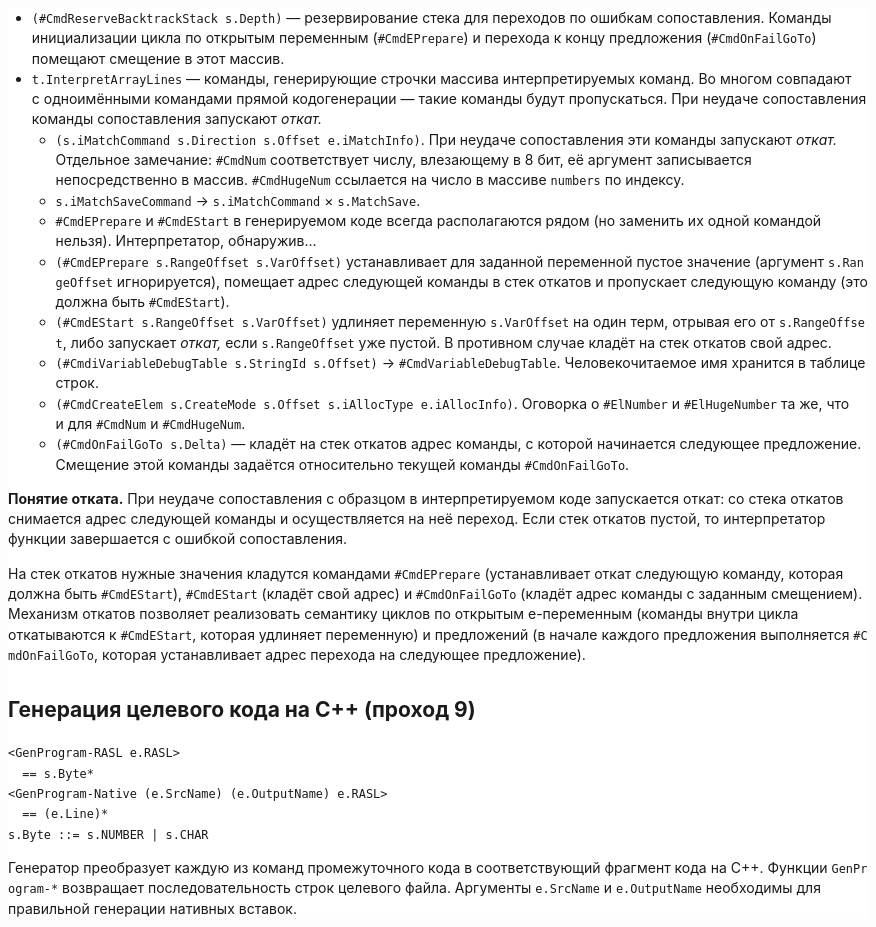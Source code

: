   * `(#CmdReserveBacktrackStack s.Depth)` — резервирование стека для переходов
    по ошибкам сопоставления. Команды инициализации цикла по открытым
    переменным (`#CmdEPrepare`) и перехода к концу предложения
    (`#CmdOnFailGoTo`) помещают смещение в этот массив.
* `t.InterpretArrayLines` — команды, генерирующие строчки массива
  интерпретируемых команд. Во многом совпадают с одноимёнными командами прямой
  кодогенерации — такие команды будут пропускаться. При неудаче сопоставления
  команды сопоставления запускают _откат._
  * `(s.iMatchCommand s.Direction s.Offset e.iMatchInfo)`.
    При неудаче сопоставления эти команды запускают _откат._
    Отдельное замечание: `#CmdNum` соответствует числу, влезающему в 8 бит,
    её аргумент записывается непосредственно в массив. `#CmdHugeNum` ссылается
    на число в массиве `numbers` по индексу.
  * `s.iMatchSaveCommand` → `s.iMatchCommand` × `s.MatchSave`.
  * `#CmdEPrepare` и `#CmdEStart` в генерируемом коде всегда располагаются
    рядом (но заменить их одной командой нельзя). Интерпретатор, обнаружив…
  * `(#CmdEPrepare s.RangeOffset s.VarOffset)` устанавливает для заданной
    переменной пустое значение (аргумент `s.RangeOffset` игнорируется),
    помещает адрес следующей команды в стек откатов и пропускает следующую
    команду (это должна быть `#CmdEStart`).
  * `(#CmdEStart s.RangeOffset s.VarOffset)` удлиняет переменную `s.VarOffset`
    на один терм, отрывая его от `s.RangeOffset`, либо запускает _откат,_
    если `s.RangeOffset` уже пустой. В противном случае кладёт на стек откатов
    свой адрес.
  * `(#CmdiVariableDebugTable s.StringId s.Offset)` → `#CmdVariableDebugTable`.
    Человекочитаемое имя хранится в таблице строк.
  * `(#CmdCreateElem s.CreateMode s.Offset s.iAllocType e.iAllocInfo)`.
    Оговорка о `#ElNumber` и `#ElHugeNumber` та же,
    что и для `#CmdNum` и `#CmdHugeNum`.
  * `(#CmdOnFailGoTo s.Delta)` — кладёт на стек откатов адрес команды,
    с которой начинается следующее предложение. Смещение этой команды
    задаётся относительно текущей команды `#CmdOnFailGoTo`.

**Понятие отката.** При неудаче сопоставления с образцом в интерпретируемом
коде запускается откат: со стека откатов снимается адрес следующей команды
и осуществляется на неё переход. Если стек откатов пустой, то интерпретатор
функции завершается с ошибкой сопоставления.

На стек откатов нужные значения кладутся командами `#CmdEPrepare`
(устанавливает откат следующую команду, которая должна быть `#CmdEStart`),
`#CmdEStart` (кладёт свой адрес) и `#CmdOnFailGoTo` (кладёт адрес команды
с заданным смещением). Механизм откатов позволяет реализовать семантику циклов
по открытым e-переменным (команды внутри цикла откатываются к `#CmdEStart`,
которая удлиняет переменную) и предложений (в начале каждого предложения
выполняется `#CmdOnFailGoTo`, которая устанавливает адрес перехода на следующее
предложение).

## Генерация целевого кода на C++ (проход 9)
    <GenProgram-RASL e.RASL>
      == s.Byte*
    <GenProgram-Native (e.SrcName) (e.OutputName) e.RASL>
      == (e.Line)*
    s.Byte ::= s.NUMBER | s.CHAR

Генератор преобразует каждую из команд промежуточного кода в соответствующий
фрагмент кода на C++. Функции `GenProgram-*` возвращает последовательность
строк целевого файла. Аргументы `e.SrcName` и `e.OutputName` необходимы
для правильной генерации нативных вставок.
